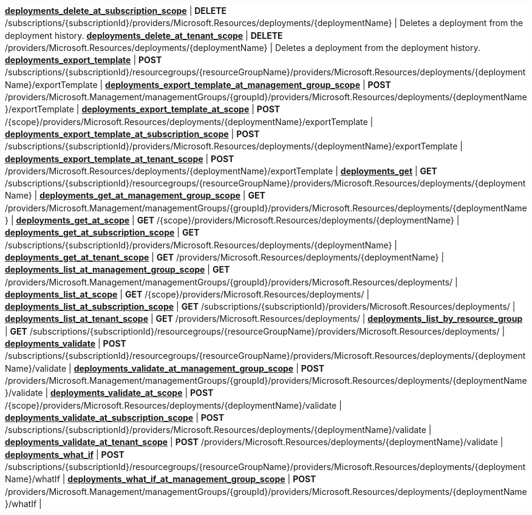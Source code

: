 [**deployments_delete_at_subscription_scope**](DeploymentsApi.md#deployments_delete_at_subscription_scope) | **DELETE** /subscriptions/{subscriptionId}/providers/Microsoft.Resources/deployments/{deploymentName} | Deletes a deployment from the deployment history.
[**deployments_delete_at_tenant_scope**](DeploymentsApi.md#deployments_delete_at_tenant_scope) | **DELETE** /providers/Microsoft.Resources/deployments/{deploymentName} | Deletes a deployment from the deployment history.
[**deployments_export_template**](DeploymentsApi.md#deployments_export_template) | **POST** /subscriptions/{subscriptionId}/resourcegroups/{resourceGroupName}/providers/Microsoft.Resources/deployments/{deploymentName}/exportTemplate | 
[**deployments_export_template_at_management_group_scope**](DeploymentsApi.md#deployments_export_template_at_management_group_scope) | **POST** /providers/Microsoft.Management/managementGroups/{groupId}/providers/Microsoft.Resources/deployments/{deploymentName}/exportTemplate | 
[**deployments_export_template_at_scope**](DeploymentsApi.md#deployments_export_template_at_scope) | **POST** /{scope}/providers/Microsoft.Resources/deployments/{deploymentName}/exportTemplate | 
[**deployments_export_template_at_subscription_scope**](DeploymentsApi.md#deployments_export_template_at_subscription_scope) | **POST** /subscriptions/{subscriptionId}/providers/Microsoft.Resources/deployments/{deploymentName}/exportTemplate | 
[**deployments_export_template_at_tenant_scope**](DeploymentsApi.md#deployments_export_template_at_tenant_scope) | **POST** /providers/Microsoft.Resources/deployments/{deploymentName}/exportTemplate | 
[**deployments_get**](DeploymentsApi.md#deployments_get) | **GET** /subscriptions/{subscriptionId}/resourcegroups/{resourceGroupName}/providers/Microsoft.Resources/deployments/{deploymentName} | 
[**deployments_get_at_management_group_scope**](DeploymentsApi.md#deployments_get_at_management_group_scope) | **GET** /providers/Microsoft.Management/managementGroups/{groupId}/providers/Microsoft.Resources/deployments/{deploymentName} | 
[**deployments_get_at_scope**](DeploymentsApi.md#deployments_get_at_scope) | **GET** /{scope}/providers/Microsoft.Resources/deployments/{deploymentName} | 
[**deployments_get_at_subscription_scope**](DeploymentsApi.md#deployments_get_at_subscription_scope) | **GET** /subscriptions/{subscriptionId}/providers/Microsoft.Resources/deployments/{deploymentName} | 
[**deployments_get_at_tenant_scope**](DeploymentsApi.md#deployments_get_at_tenant_scope) | **GET** /providers/Microsoft.Resources/deployments/{deploymentName} | 
[**deployments_list_at_management_group_scope**](DeploymentsApi.md#deployments_list_at_management_group_scope) | **GET** /providers/Microsoft.Management/managementGroups/{groupId}/providers/Microsoft.Resources/deployments/ | 
[**deployments_list_at_scope**](DeploymentsApi.md#deployments_list_at_scope) | **GET** /{scope}/providers/Microsoft.Resources/deployments/ | 
[**deployments_list_at_subscription_scope**](DeploymentsApi.md#deployments_list_at_subscription_scope) | **GET** /subscriptions/{subscriptionId}/providers/Microsoft.Resources/deployments/ | 
[**deployments_list_at_tenant_scope**](DeploymentsApi.md#deployments_list_at_tenant_scope) | **GET** /providers/Microsoft.Resources/deployments/ | 
[**deployments_list_by_resource_group**](DeploymentsApi.md#deployments_list_by_resource_group) | **GET** /subscriptions/{subscriptionId}/resourcegroups/{resourceGroupName}/providers/Microsoft.Resources/deployments/ | 
[**deployments_validate**](DeploymentsApi.md#deployments_validate) | **POST** /subscriptions/{subscriptionId}/resourcegroups/{resourceGroupName}/providers/Microsoft.Resources/deployments/{deploymentName}/validate | 
[**deployments_validate_at_management_group_scope**](DeploymentsApi.md#deployments_validate_at_management_group_scope) | **POST** /providers/Microsoft.Management/managementGroups/{groupId}/providers/Microsoft.Resources/deployments/{deploymentName}/validate | 
[**deployments_validate_at_scope**](DeploymentsApi.md#deployments_validate_at_scope) | **POST** /{scope}/providers/Microsoft.Resources/deployments/{deploymentName}/validate | 
[**deployments_validate_at_subscription_scope**](DeploymentsApi.md#deployments_validate_at_subscription_scope) | **POST** /subscriptions/{subscriptionId}/providers/Microsoft.Resources/deployments/{deploymentName}/validate | 
[**deployments_validate_at_tenant_scope**](DeploymentsApi.md#deployments_validate_at_tenant_scope) | **POST** /providers/Microsoft.Resources/deployments/{deploymentName}/validate | 
[**deployments_what_if**](DeploymentsApi.md#deployments_what_if) | **POST** /subscriptions/{subscriptionId}/resourcegroups/{resourceGroupName}/providers/Microsoft.Resources/deployments/{deploymentName}/whatIf | 
[**deployments_what_if_at_management_group_scope**](DeploymentsApi.md#deployments_what_if_at_management_group_scope) | **POST** /providers/Microsoft.Management/managementGroups/{groupId}/providers/Microsoft.Resources/deployments/{deploymentName}/whatIf | 